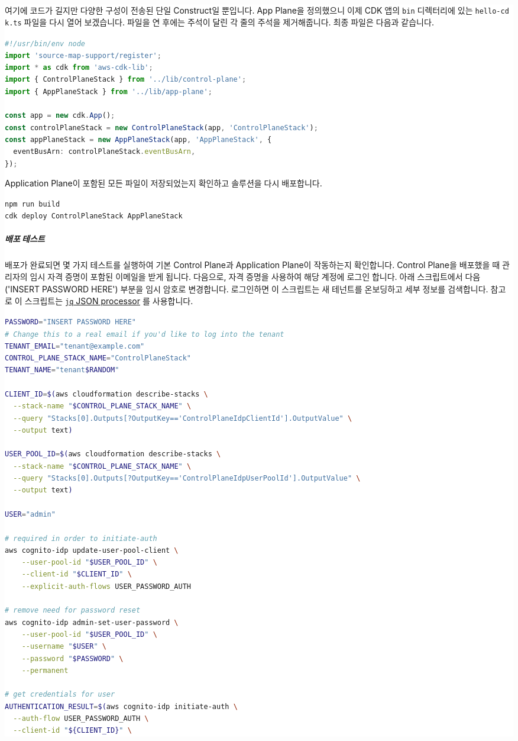 여기에 코드가 길지만 다양한 구성이 전송된 단일 Construct일 뿐입니다. App Plane을 정의했으니 이제 CDK 앱의 `bin` 디렉터리에 있는 `hello-cdk.ts` 파일을 다시 열어 보겠습니다. 파일을 연 후에는 주석이 달린 각 줄의 주석을 제거해줍니다. 최종 파일은 다음과 같습니다.

```typescript
#!/usr/bin/env node
import 'source-map-support/register';
import * as cdk from 'aws-cdk-lib';
import { ControlPlaneStack } from '../lib/control-plane';
import { AppPlaneStack } from '../lib/app-plane';

const app = new cdk.App();
const controlPlaneStack = new ControlPlaneStack(app, 'ControlPlaneStack');
const appPlaneStack = new AppPlaneStack(app, 'AppPlaneStack', {
  eventBusArn: controlPlaneStack.eventBusArn,
});
```

Application Plane이 포함된 모든 파일이 저장되었는지 확인하고 솔루션을 다시 배포합니다.

```sh
npm run build
cdk deploy ControlPlaneStack AppPlaneStack
```

##### 배포 테스트

배포가 완료되면 몇 가지 테스트를 실행하여 기본 Control Plane과 Application Plane이 작동하는지 확인합니다. Control Plane을 배포했을 때 관리자의 임시 자격 증명이 포함된 이메일을 받게 됩니다. 다음으로, 자격 증명을 사용하여 해당 계정에 로그인 합니다. 아래 스크립트에서 다음 ('INSERT PASSWORD HERE') 부분을 임시 암호로 변경합니다. 로그인하면 이 스크립트는 새 테넌트를 온보딩하고 세부 정보를 검색합니다. 참고로 이 스크립트는 [`jq` JSON processor](https://jqlang.github.io/jq/) 를 사용합니다.

```sh
PASSWORD="INSERT PASSWORD HERE"
# Change this to a real email if you'd like to log into the tenant
TENANT_EMAIL="tenant@example.com" 
CONTROL_PLANE_STACK_NAME="ControlPlaneStack"
TENANT_NAME="tenant$RANDOM"

CLIENT_ID=$(aws cloudformation describe-stacks \
  --stack-name "$CONTROL_PLANE_STACK_NAME" \
  --query "Stacks[0].Outputs[?OutputKey=='ControlPlaneIdpClientId'].OutputValue" \
  --output text)

USER_POOL_ID=$(aws cloudformation describe-stacks \
  --stack-name "$CONTROL_PLANE_STACK_NAME" \
  --query "Stacks[0].Outputs[?OutputKey=='ControlPlaneIdpUserPoolId'].OutputValue" \
  --output text)

USER="admin"

# required in order to initiate-auth
aws cognito-idp update-user-pool-client \
    --user-pool-id "$USER_POOL_ID" \
    --client-id "$CLIENT_ID" \
    --explicit-auth-flows USER_PASSWORD_AUTH

# remove need for password reset
aws cognito-idp admin-set-user-password \
    --user-pool-id "$USER_POOL_ID" \
    --username "$USER" \
    --password "$PASSWORD" \
    --permanent

# get credentials for user
AUTHENTICATION_RESULT=$(aws cognito-idp initiate-auth \
  --auth-flow USER_PASSWORD_AUTH \
  --client-id "${CLIENT_ID}" \
```